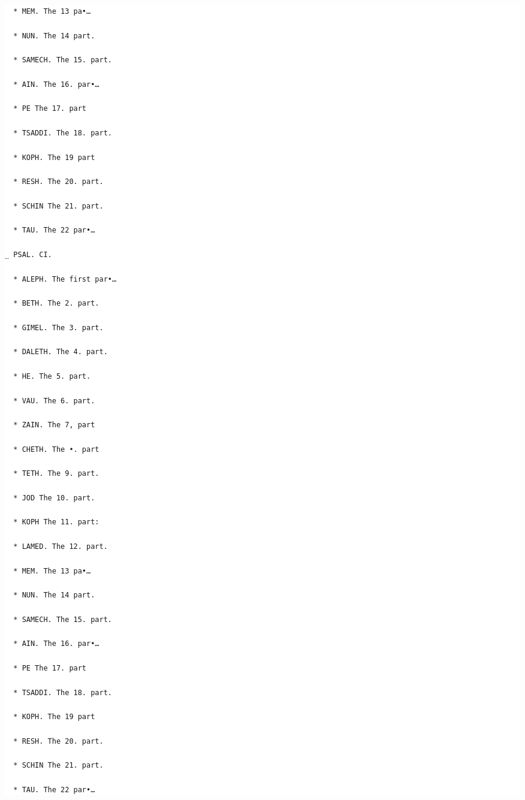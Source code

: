       * MEM. The 13 pa•…

      * NUN. The 14 part.

      * SAMECH. The 15. part.

      * AIN. The 16. par•…

      * PE The 17. part

      * TSADDI. The 18. part.

      * KOPH. The 19 part

      * RESH. The 20. part.

      * SCHIN The 21. part.

      * TAU. The 22 par•…

    _ PSAL. CI.

      * ALEPH. The first par•…

      * BETH. The 2. part.

      * GIMEL. The 3. part.

      * DALETH. The 4. part.

      * HE. The 5. part.

      * VAU. The 6. part.

      * ZAIN. The 7, part

      * CHETH. The •. part

      * TETH. The 9. part.

      * JOD The 10. part.

      * KOPH The 11. part:

      * LAMED. The 12. part.

      * MEM. The 13 pa•…

      * NUN. The 14 part.

      * SAMECH. The 15. part.

      * AIN. The 16. par•…

      * PE The 17. part

      * TSADDI. The 18. part.

      * KOPH. The 19 part

      * RESH. The 20. part.

      * SCHIN The 21. part.

      * TAU. The 22 par•…
